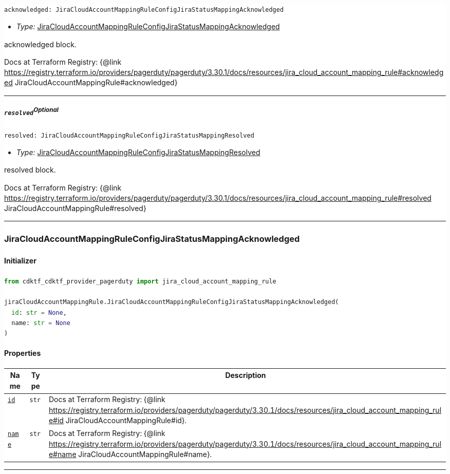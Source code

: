 ```python
acknowledged: JiraCloudAccountMappingRuleConfigJiraStatusMappingAcknowledged
```

- *Type:* <a href="#@cdktf/provider-pagerduty.jiraCloudAccountMappingRule.JiraCloudAccountMappingRuleConfigJiraStatusMappingAcknowledged">JiraCloudAccountMappingRuleConfigJiraStatusMappingAcknowledged</a>

acknowledged block.

Docs at Terraform Registry: {@link https://registry.terraform.io/providers/pagerduty/pagerduty/3.30.1/docs/resources/jira_cloud_account_mapping_rule#acknowledged JiraCloudAccountMappingRule#acknowledged}

---

##### `resolved`<sup>Optional</sup> <a name="resolved" id="@cdktf/provider-pagerduty.jiraCloudAccountMappingRule.JiraCloudAccountMappingRuleConfigJiraStatusMapping.property.resolved"></a>

```python
resolved: JiraCloudAccountMappingRuleConfigJiraStatusMappingResolved
```

- *Type:* <a href="#@cdktf/provider-pagerduty.jiraCloudAccountMappingRule.JiraCloudAccountMappingRuleConfigJiraStatusMappingResolved">JiraCloudAccountMappingRuleConfigJiraStatusMappingResolved</a>

resolved block.

Docs at Terraform Registry: {@link https://registry.terraform.io/providers/pagerduty/pagerduty/3.30.1/docs/resources/jira_cloud_account_mapping_rule#resolved JiraCloudAccountMappingRule#resolved}

---

### JiraCloudAccountMappingRuleConfigJiraStatusMappingAcknowledged <a name="JiraCloudAccountMappingRuleConfigJiraStatusMappingAcknowledged" id="@cdktf/provider-pagerduty.jiraCloudAccountMappingRule.JiraCloudAccountMappingRuleConfigJiraStatusMappingAcknowledged"></a>

#### Initializer <a name="Initializer" id="@cdktf/provider-pagerduty.jiraCloudAccountMappingRule.JiraCloudAccountMappingRuleConfigJiraStatusMappingAcknowledged.Initializer"></a>

```python
from cdktf_cdktf_provider_pagerduty import jira_cloud_account_mapping_rule

jiraCloudAccountMappingRule.JiraCloudAccountMappingRuleConfigJiraStatusMappingAcknowledged(
  id: str = None,
  name: str = None
)
```

#### Properties <a name="Properties" id="Properties"></a>

| **Name** | **Type** | **Description** |
| --- | --- | --- |
| <code><a href="#@cdktf/provider-pagerduty.jiraCloudAccountMappingRule.JiraCloudAccountMappingRuleConfigJiraStatusMappingAcknowledged.property.id">id</a></code> | <code>str</code> | Docs at Terraform Registry: {@link https://registry.terraform.io/providers/pagerduty/pagerduty/3.30.1/docs/resources/jira_cloud_account_mapping_rule#id JiraCloudAccountMappingRule#id}. |
| <code><a href="#@cdktf/provider-pagerduty.jiraCloudAccountMappingRule.JiraCloudAccountMappingRuleConfigJiraStatusMappingAcknowledged.property.name">name</a></code> | <code>str</code> | Docs at Terraform Registry: {@link https://registry.terraform.io/providers/pagerduty/pagerduty/3.30.1/docs/resources/jira_cloud_account_mapping_rule#name JiraCloudAccountMappingRule#name}. |

---